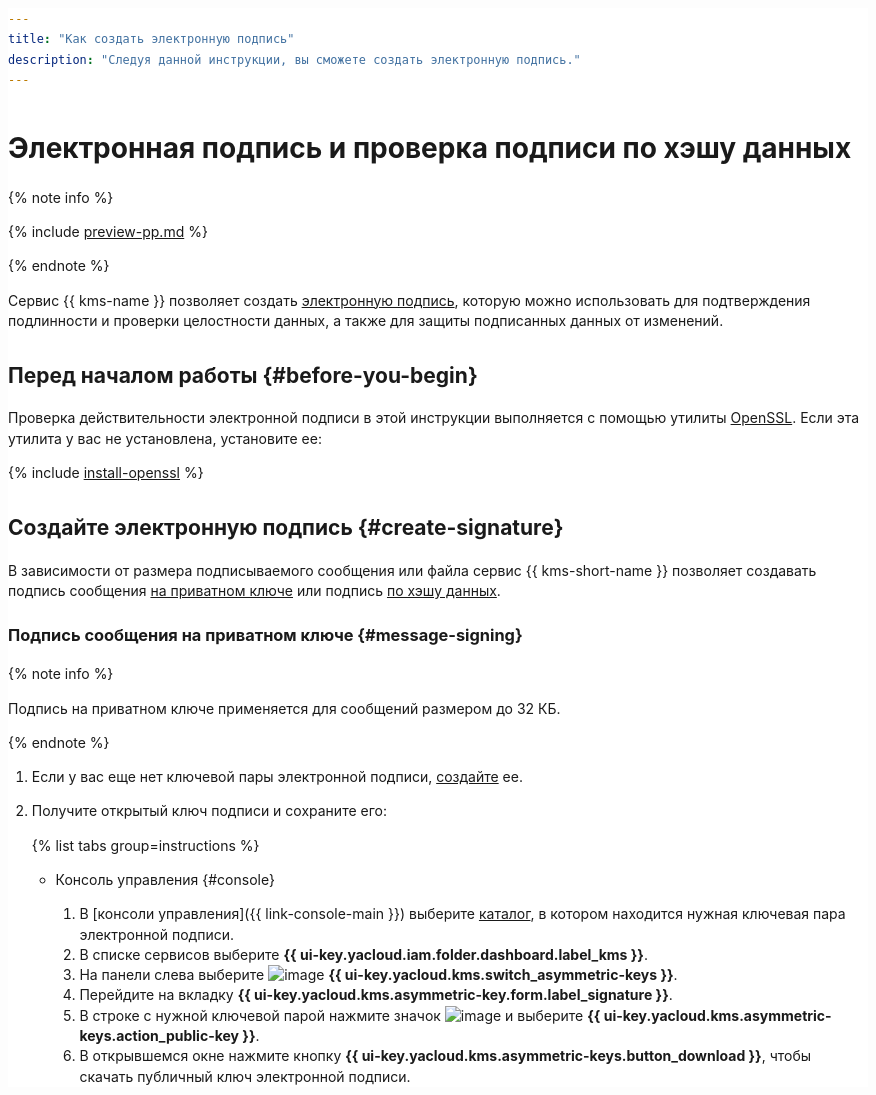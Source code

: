 ```yaml
---
title: "Как создать электронную подпись"
description: "Следуя данной инструкции, вы сможете создать электронную подпись."
---
```


# Электронная подпись и проверка подписи по хэшу данных

{% note info %}

{% include [preview-pp.md](../../_includes/preview-pp.md) %}

{% endnote %}

Сервис {{ kms-name }} позволяет создать [электронную подпись](../concepts/digital-signature.md), которую можно использовать для подтверждения подлинности и проверки целостности данных, а также для защиты подписанных данных от изменений.

## Перед началом работы {#before-you-begin}

Проверка действительности электронной подписи в этой инструкции выполняется с помощью утилиты [OpenSSL](https://www.openssl.org/). Если эта утилита у вас не установлена, установите ее:

{% include [install-openssl](../../_includes/kms/install-openssl.md) %}

## Создайте электронную подпись {#create-signature}

В зависимости от размера подписываемого сообщения или файла сервис {{ kms-short-name }} позволяет создавать подпись сообщения [на приватном ключе](#message-signing) или подпись [по хэшу данных](#hash-signing).

### Подпись сообщения на приватном ключе {#message-signing}

{% note info %}

Подпись на приватном ключе применяется для сообщений размером до 32 КБ.

{% endnote %}

1. Если у вас еще нет ключевой пары электронной подписи, [создайте](./asymmetric-signature-key.md#create) ее.

1. Получите открытый ключ подписи и сохраните его:

    {% list tabs group=instructions %}

    - Консоль управления {#console}
    
      1. В [консоли управления]({{ link-console-main }}) выберите [каталог](../../resource-manager/concepts/resources-hierarchy.md#folder), в котором находится нужная ключевая пара электронной подписи.
      1. В списке сервисов выберите **{{ ui-key.yacloud.iam.folder.dashboard.label_kms }}**.
      1. На панели слева выберите ![image](../../_assets/kms/asymmetric-key.svg) **{{ ui-key.yacloud.kms.switch_asymmetric-keys }}**.
      1. Перейдите на вкладку **{{ ui-key.yacloud.kms.asymmetric-key.form.label_signature }}**.
      1. В строке с нужной ключевой парой нажмите значок ![image](../../_assets/console-icons/ellipsis.svg) и выберите **{{ ui-key.yacloud.kms.asymmetric-keys.action_public-key }}**.
      1. В открывшемся окне нажмите кнопку **{{ ui-key.yacloud.kms.asymmetric-keys.button_download }}**, чтобы скачать публичный ключ электронной подписи.

